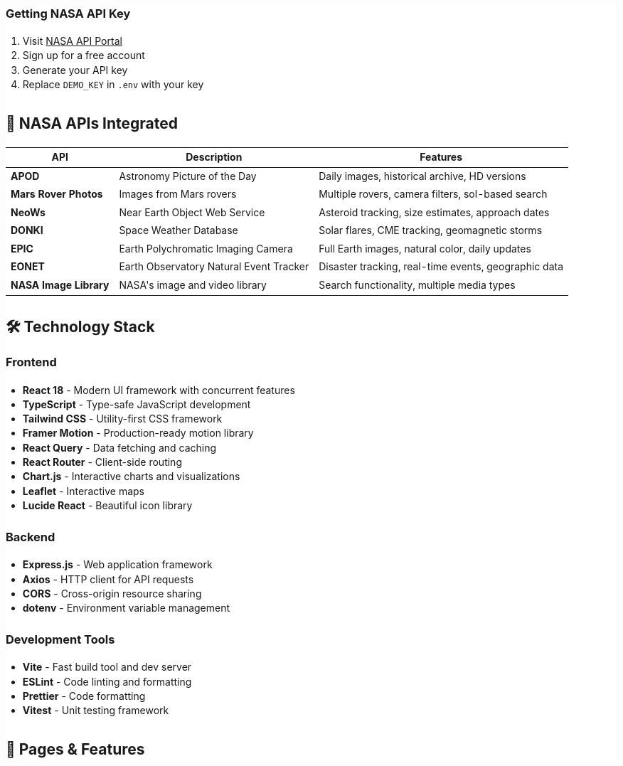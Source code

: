 ### Getting NASA API Key
1. Visit [NASA API Portal](https://api.nasa.gov/)
2. Sign up for a free account
3. Generate your API key
4. Replace `DEMO_KEY` in `.env` with your key

## 📡 NASA APIs Integrated

| API | Description | Features |
|-----|-------------|----------|
| **APOD** | Astronomy Picture of the Day | Daily images, historical archive, HD versions |
| **Mars Rover Photos** | Images from Mars rovers | Multiple rovers, camera filters, sol-based search |
| **NeoWs** | Near Earth Object Web Service | Asteroid tracking, size estimates, approach dates |
| **DONKI** | Space Weather Database | Solar flares, CME tracking, geomagnetic storms |
| **EPIC** | Earth Polychromatic Imaging Camera | Full Earth images, natural color, daily updates |
| **EONET** | Earth Observatory Natural Event Tracker | Disaster tracking, real-time events, geographic data |
| **NASA Image Library** | NASA's image and video library | Search functionality, multiple media types |

## 🛠 Technology Stack

### Frontend
- **React 18** - Modern UI framework with concurrent features
- **TypeScript** - Type-safe JavaScript development
- **Tailwind CSS** - Utility-first CSS framework
- **Framer Motion** - Production-ready motion library
- **React Query** - Data fetching and caching
- **React Router** - Client-side routing
- **Chart.js** - Interactive charts and visualizations
- **Leaflet** - Interactive maps
- **Lucide React** - Beautiful icon library

### Backend
- **Express.js** - Web application framework
- **Axios** - HTTP client for API requests
- **CORS** - Cross-origin resource sharing
- **dotenv** - Environment variable management

### Development Tools
- **Vite** - Fast build tool and dev server
- **ESLint** - Code linting and formatting
- **Prettier** - Code formatting
- **Vitest** - Unit testing framework

## 📱 Pages & Features
